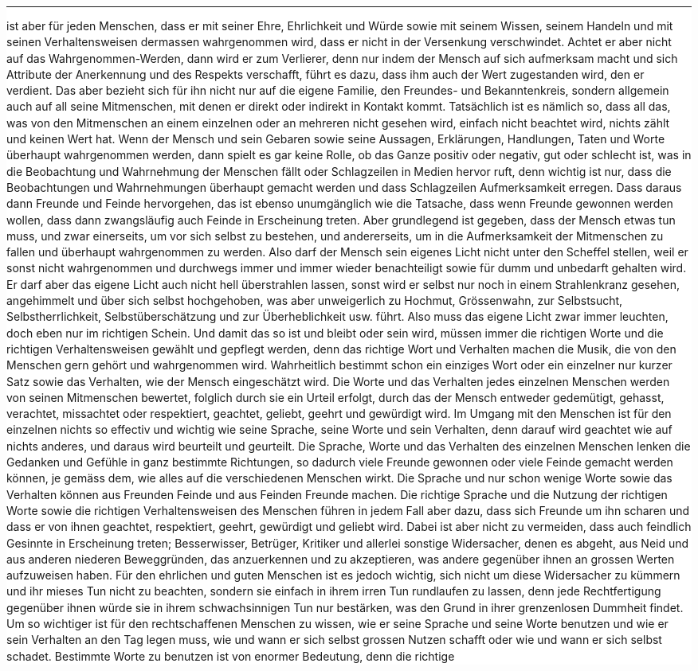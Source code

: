 

-----

ist aber für jeden Menschen, dass er mit seiner Ehre, Ehrlichkeit und Würde sowie mit seinem Wissen,
seinem Handeln und mit seinen Verhaltensweisen dermassen wahrgenommen wird, dass er nicht in
der Versenkung verschwindet. Achtet er aber nicht auf das Wahrgenommen-Werden, dann wird er zum
Verlierer, denn nur indem der Mensch auf sich aufmerksam macht und sich Attribute der Anerkennung
und des Respekts verschafft, führt es dazu, dass ihm auch der Wert zugestanden wird, den er verdient.
Das aber bezieht sich für ihn nicht nur auf die eigene Familie, den Freundes- und Bekanntenkreis, sondern
allgemein auch auf all seine Mitmenschen, mit denen er direkt oder indirekt in Kontakt kommt. Tatsächlich ist es nämlich so, dass all das, was von den Mitmenschen an einem einzelnen oder an mehreren
nicht gesehen wird, einfach nicht beachtet wird, nichts zählt und keinen Wert hat. Wenn der Mensch
und sein Gebaren sowie seine Aussagen, Erklärungen, Handlungen, Taten und Worte überhaupt wahrgenommen werden, dann spielt es gar keine Rolle, ob das Ganze positiv oder negativ, gut oder schlecht
ist, was in die Beobachtung und Wahrnehmung der Menschen fällt oder Schlagzeilen in Medien hervor ruft, denn wichtig ist nur, dass die Beobachtungen und Wahrnehmungen überhaupt gemacht werden
und dass Schlagzeilen Aufmerksamkeit erregen. Dass daraus dann Freunde und Feinde hervorgehen,
das ist ebenso unumgänglich wie die Tatsache, dass wenn Freunde gewonnen werden wollen, dass
dann zwangsläufig auch Feinde in Erscheinung treten. Aber grundlegend ist gegeben, dass der Mensch
etwas tun muss, und zwar einerseits, um vor sich selbst zu bestehen, und andererseits, um in die Aufmerksamkeit der Mitmenschen zu fallen und überhaupt wahrgenommen zu werden. Also darf der Mensch
sein eigenes Licht nicht unter den Scheffel stellen, weil er sonst nicht wahrgenommen und durchwegs
immer und immer wieder benachteiligt sowie für dumm und unbedarft gehalten wird. Er darf aber das
eigene Licht auch nicht hell überstrahlen lassen, sonst wird er selbst nur noch in einem Strahlenkranz
gesehen, angehimmelt und über sich selbst hochgehoben, was aber unweigerlich zu Hochmut, Grössenwahn, zur Selbstsucht, Selbstherrlichkeit, Selbstüberschätzung und zur Überheblichkeit usw. führt. Also
muss das eigene Licht zwar immer leuchten, doch eben nur im richtigen Schein. Und damit das so ist
und bleibt oder sein wird, müssen immer die richtigen Worte und die richtigen Verhaltensweisen gewählt
und gepflegt werden, denn das richtige Wort und Verhalten machen die Musik, die von den Menschen
gern gehört und wahrgenommen wird.
Wahrheitlich bestimmt schon ein einziges Wort oder ein einzelner nur kurzer Satz sowie das Verhalten,
wie der Mensch eingeschätzt wird. Die Worte und das Verhalten jedes einzelnen Menschen werden
von seinen Mitmenschen bewertet, folglich durch sie ein Urteil erfolgt, durch das der Mensch entweder
gedemütigt, gehasst, verachtet, missachtet oder respektiert, geachtet, geliebt, geehrt und gewürdigt wird.
Im Umgang mit den Menschen ist für den einzelnen nichts so effectiv und wichtig wie seine Sprache,
seine Worte und sein Verhalten, denn darauf wird geachtet wie auf nichts anderes, und daraus wird
beurteilt und geurteilt. Die Sprache, Worte und das Verhalten des einzelnen Menschen lenken die Gedanken und Gefühle in ganz bestimmte Richtungen, so dadurch viele Freunde gewonnen oder viele
Feinde gemacht werden können, je gemäss dem, wie alles auf die verschiedenen Menschen wirkt. Die
Sprache und nur schon wenige Worte sowie das Verhalten können aus Freunden Feinde und aus Feinden Freunde machen. Die richtige Sprache und die Nutzung der richtigen Worte sowie die richtigen
Verhaltensweisen des Menschen führen in jedem Fall aber dazu, dass sich Freunde um ihn scharen
und dass er von ihnen geachtet, respektiert, geehrt, gewürdigt und geliebt wird. Dabei ist aber nicht
zu vermeiden, dass auch feindlich Gesinnte in Erscheinung treten; Besserwisser, Betrüger, Kritiker und
allerlei sonstige Widersacher, denen es abgeht, aus Neid und aus anderen niederen Beweggründen,
das anzuerkennen und zu akzeptieren, was andere gegenüber ihnen an grossen Werten aufzuweisen
haben. Für den ehrlichen und guten Menschen ist es jedoch wichtig, sich nicht um diese Widersacher
zu kümmern und ihr mieses Tun nicht zu beachten, sondern sie einfach in ihrem irren Tun rundlaufen
zu lassen, denn jede Rechtfertigung gegenüber ihnen würde sie in ihrem schwachsinnigen Tun nur bestärken, was den Grund in ihrer grenzenlosen Dummheit findet. Um so wichtiger ist für den rechtschaffenen Menschen zu wissen, wie er seine Sprache und seine Worte benutzen und wie er sein Verhalten an den Tag legen muss, wie und wann er sich selbst grossen Nutzen schafft oder wie und wann
er sich selbst schadet. Bestimmte Worte zu benutzen ist von enormer Bedeutung, denn die richtige
